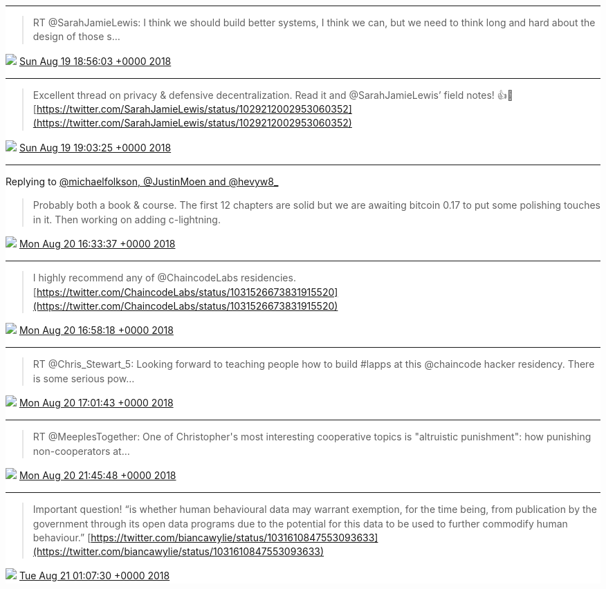 ----

> RT @SarahJamieLewis: I think we should build better systems, I think we can, but we need to think long and hard about the design of those s…

<img src="{{ site.url }}{{ site.baseurl }}/assets/images/media/tweet.ico" width="30" /> [Sun Aug 19 18:56:03 +0000 2018](https://twitter.com/ChristopherA/status/1031253478176247808)

----

> Excellent thread on privacy &amp; defensive decentralization. Read it and @SarahJamieLewis’ field notes! 👍👏 [https://twitter.com/SarahJamieLewis/status/1029212002953060352](https://twitter.com/SarahJamieLewis/status/1029212002953060352)

<img src="{{ site.url }}{{ site.baseurl }}/assets/images/media/tweet.ico" width="30" /> [Sun Aug 19 19:03:25 +0000 2018](https://twitter.com/ChristopherA/status/1031255331911872512)

----

Replying to [@michaelfolkson, @JustinMoen and @hevyw8_](https://twitter.com/michaelfolkson/status/1031514701061079046)

> Probably both a book &amp; course. The first 12 chapters are solid but we are awaiting bitcoin 0.17 to put some polishing touches in it. Then working on adding c-lightning.

<img src="{{ site.url }}{{ site.baseurl }}/assets/images/media/tweet.ico" width="30" /> [Mon Aug 20 16:33:37 +0000 2018](https://twitter.com/ChristopherA/status/1031580020525826048)

----

> I highly recommend any of @ChaincodeLabs residencies. [https://twitter.com/ChaincodeLabs/status/1031526673831915520](https://twitter.com/ChaincodeLabs/status/1031526673831915520)

<img src="{{ site.url }}{{ site.baseurl }}/assets/images/media/tweet.ico" width="30" /> [Mon Aug 20 16:58:18 +0000 2018](https://twitter.com/ChristopherA/status/1031586234429132800)

----

> RT @Chris_Stewart_5: Looking forward to teaching people how to build #lapps at this @chaincode  hacker residency. There is some serious pow…

<img src="{{ site.url }}{{ site.baseurl }}/assets/images/media/tweet.ico" width="30" /> [Mon Aug 20 17:01:43 +0000 2018](https://twitter.com/ChristopherA/status/1031587093904936962)

----

> RT @MeeplesTogether: One of Christopher's most interesting cooperative topics is "altruistic punishment": how punishing non-cooperators at…

<img src="{{ site.url }}{{ site.baseurl }}/assets/images/media/tweet.ico" width="30" /> [Mon Aug 20 21:45:48 +0000 2018](https://twitter.com/ChristopherA/status/1031658583404961792)

----

> Important question! “is whether human behavioural data may warrant exemption, for the time being, from publication by the government through its open data programs due to the potential for this data to be used to further commodify human behaviour.” [https://twitter.com/biancawylie/status/1031610847553093633](https://twitter.com/biancawylie/status/1031610847553093633)

<img src="{{ site.url }}{{ site.baseurl }}/assets/images/media/tweet.ico" width="30" /> [Tue Aug 21 01:07:30 +0000 2018](https://twitter.com/ChristopherA/status/1031709344977416194)
